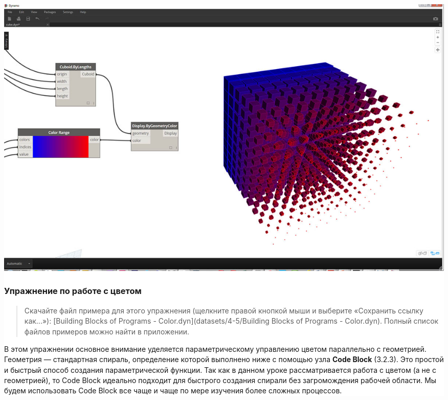 ![](images/4-5/cuboids.jpg)

### Упражнение по работе с цветом

> Скачайте файл примера для этого упражнения (щелкните правой кнопкой мыши и выберите «Сохранить ссылку как...»): [Building Blocks of Programs - Color.dyn](datasets/4-5/Building Blocks of Programs - Color.dyn). Полный список файлов примеров можно найти в приложении.

В этом упражнении основное внимание уделяется параметрическому управлению цветом параллельно с геометрией. Геометрия — стандартная спираль, определение которой выполнено ниже с помощью узла **Code Block** (3.2.3). Это простой и быстрый способ создания параметрической функции. Так как в данном уроке рассматривается работа с цветом (а не с геометрией), то Code Block идеально подходит для быстрого создания спирали без загромождения рабочей области. Мы будем использовать Code Block все чаще и чаще по мере изучения более сложных процессов.
